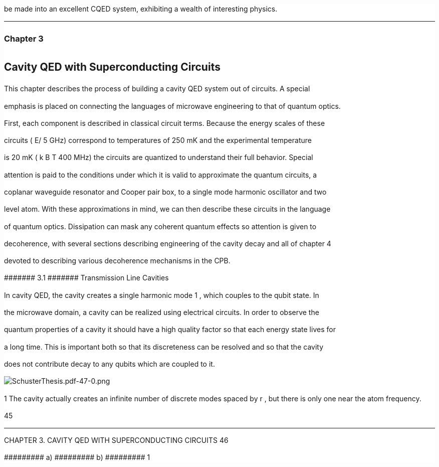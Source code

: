 be made into an excellent CQED system, exhibiting a wealth of interesting physics.


-----


### Chapter 3

## Cavity QED with Superconducting Circuits

This chapter describes the process of building a cavity QED system out of circuits. A special

emphasis is placed on connecting the languages of microwave engineering to that of quantum optics.

First, each component is described in classical circuit terms. Because the energy scales of these

circuits ( E/   5 GHz) correspond to temperatures of  250 mK and the experimental temperature

is 20 mK ( k B T 400 MHz) the circuits are quantized to understand their full behavior. Special
 

attention is paid to the conditions under which it is valid to approximate the quantum circuits, a

coplanar waveguide resonator and Cooper pair box, to a single mode harmonic oscillator and two

level atom. With these approximations in mind, we can then describe these circuits in the language

of quantum optics. Dissipation can mask any coherent quantum effects so attention is given to

decoherence, with several sections describing engineering of the cavity decay and all of chapter 4

devoted to describing various decoherence mechanisms in the CPB.

####### 3.1 ####### Transmission Line Cavities

In cavity QED, the cavity creates a single harmonic mode 1 , which couples to the qubit state. In

the microwave domain, a cavity can be realized using electrical circuits. In order to observe the

quantum properties of a cavity it should have a high quality factor so that each energy state lives for

a long time. This is important both so that its discreteness can be resolved and so that the cavity

does not contribute decay to any qubits which are coupled to it.

![SchusterThesis.pdf-47-0.png](SchusterThesis.pdf-47-0.png)

1 The cavity actually creates an infinite number of discrete modes spaced by  r , but there is only one near the
atom frequency.

45


-----


CHAPTER 3. CAVITY QED WITH SUPERCONDUCTING CIRCUITS 46

######### a) ######### b) ######### 1

